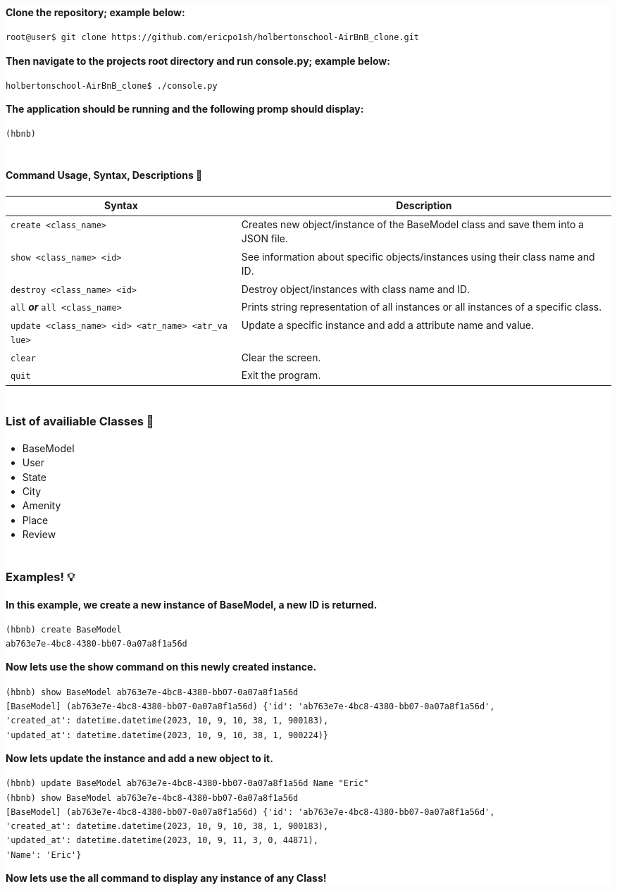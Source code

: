**Clone the repository; example below:**
```
root@user$ git clone https://github.com/ericpo1sh/holbertonschool-AirBnB_clone.git
```
**Then navigate to the projects root directory and run console.py; example below:**
```
holbertonschool-AirBnB_clone$ ./console.py
```
**The application should be running and the following promp should display:**
```
(hbnb)
```
#

#### Command Usage, Syntax, Descriptions :blue_book:

| Syntax | Description |
| -------| ----------- |
| `create <class_name>` | Creates new object/instance of the BaseModel class and save them into a JSON file. |
| `show <class_name> <id>` | See information about specific objects/instances using their class name and ID. |
| `destroy <class_name> <id>` | Destroy object/instances with class name and ID. |
| `all` ***or*** `all <class_name>` | Prints string representation of all instances or all instances of a specific class. |
| `update <class_name> <id> <atr_name> <atr_value>` | Update a specific instance and add a attribute name and value. |
| `clear` | Clear the screen. |
| `quit` | Exit the program. |
#

### List of availiable Classes :round_pushpin:
- BaseModel
- User
- State
- City
- Amenity
- Place
- Review

#

### Examples! :bulb:
**In this example, we create a new instance of BaseModel, a new ID is returned.**

```
(hbnb) create BaseModel
ab763e7e-4bc8-4380-bb07-0a07a8f1a56d
```
**Now lets use the show command on this newly created instance.**
```
(hbnb) show BaseModel ab763e7e-4bc8-4380-bb07-0a07a8f1a56d
[BaseModel] (ab763e7e-4bc8-4380-bb07-0a07a8f1a56d) {'id': 'ab763e7e-4bc8-4380-bb07-0a07a8f1a56d',
'created_at': datetime.datetime(2023, 10, 9, 10, 38, 1, 900183),
'updated_at': datetime.datetime(2023, 10, 9, 10, 38, 1, 900224)}
```
**Now lets update the instance and add a new object to it.**
```
(hbnb) update BaseModel ab763e7e-4bc8-4380-bb07-0a07a8f1a56d Name "Eric"
(hbnb) show BaseModel ab763e7e-4bc8-4380-bb07-0a07a8f1a56d
[BaseModel] (ab763e7e-4bc8-4380-bb07-0a07a8f1a56d) {'id': 'ab763e7e-4bc8-4380-bb07-0a07a8f1a56d',
'created_at': datetime.datetime(2023, 10, 9, 10, 38, 1, 900183),
'updated_at': datetime.datetime(2023, 10, 9, 11, 3, 0, 44871),
'Name': 'Eric'}
```
**Now lets use the all command to display any instance of any Class!**